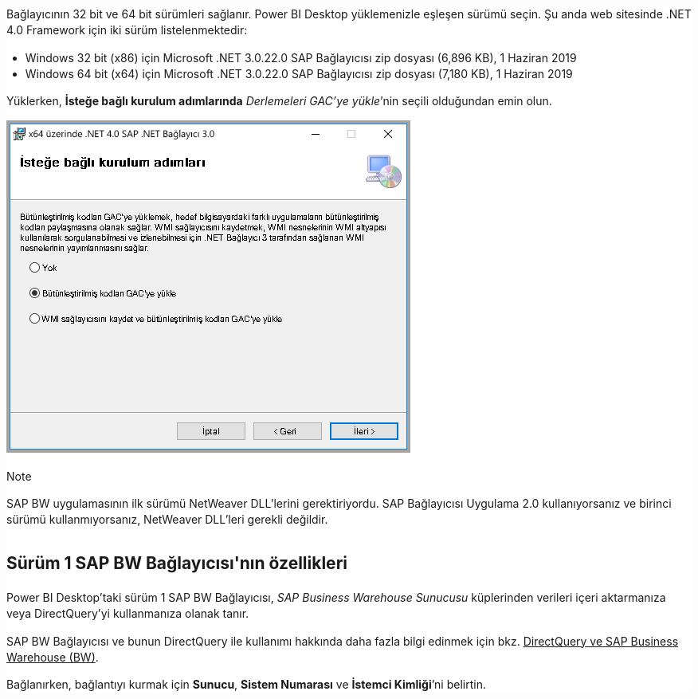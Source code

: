 Bağlayıcının 32 bit ve 64 bit sürümleri sağlanır. Power BI Desktop yüklemenizle eşleşen sürümü seçin. Şu anda web sitesinde .NET 4.0 Framework için iki sürüm listelenmektedir:

* Windows 32 bit (x86) için Microsoft .NET 3.0.22.0 SAP Bağlayıcısı zip dosyası (6,896 KB), 1 Haziran 2019
* Windows 64 bit (x64) için Microsoft .NET 3.0.22.0 SAP Bağlayıcısı zip dosyası (7,180 KB), 1 Haziran 2019

Yüklerken, **İsteğe bağlı kurulum adımlarında** *Derlemeleri GAC’ye yükle*’nin seçili olduğundan emin olun.

![SAP isteğe bağlı kurulum adımları](media/desktop-sap-bw-connector/sap_bw_2b.png)

> [!NOTE]
> SAP BW uygulamasının ilk sürümü NetWeaver DLL’lerini gerektiriyordu. SAP Bağlayıcısı Uygulama 2.0 kullanıyorsanız ve birinci sürümü kullanmıyorsanız, NetWeaver DLL’leri gerekli değildir.

## <a name="version-1-sap-bw-connector-features"></a>Sürüm 1 SAP BW Bağlayıcısı'nın özellikleri

Power BI Desktop’taki sürüm 1 SAP BW Bağlayıcısı, *SAP Business Warehouse Sunucusu* küplerinden verileri içeri aktarmanıza veya DirectQuery’yi kullanmanıza olanak tanır.

SAP BW Bağlayıcısı ve bunun DirectQuery ile kullanımı hakkında daha fazla bilgi edinmek için bkz. [DirectQuery ve SAP Business Warehouse (BW)](desktop-directquery-sap-bw.md).

Bağlanırken, bağlantıyı kurmak için **Sunucu**, **Sistem Numarası** ve **İstemci Kimliği**’ni belirtin.
